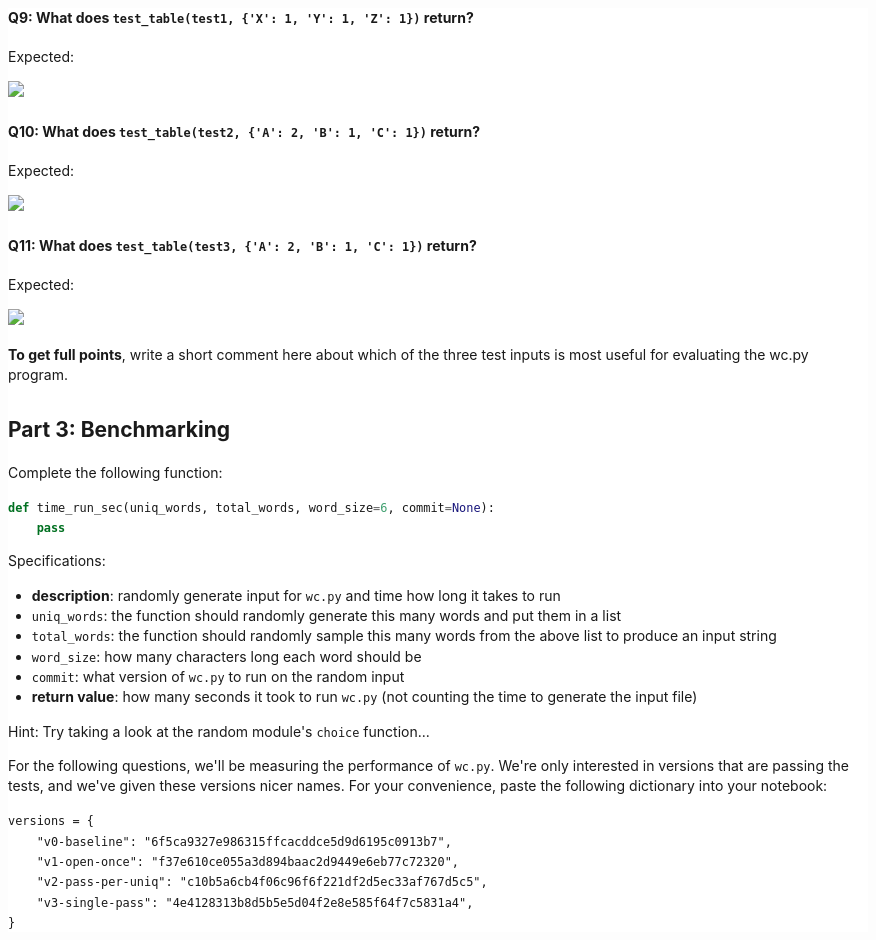 
#### Q9: What does `test_table(test1, {'X': 1, 'Y': 1, 'Z': 1})` return?

Expected:

<img src="img/q9.png">

#### Q10: What does `test_table(test2, {'A': 2, 'B': 1, 'C': 1})` return?

Expected:

<img src="img/q10.png">

#### Q11: What does `test_table(test3, {'A': 2, 'B': 1, 'C': 1})` return?

Expected:

<img src="img/q11.png">

**To get full points**, write a short comment here about which of the three
  test inputs is most useful for evaluating the wc.py program.

## Part 3: Benchmarking

Complete the following function:

```python
def time_run_sec(uniq_words, total_words, word_size=6, commit=None):
    pass
```

Specifications:
* **description**: randomly generate input for `wc.py` and time how long it takes to run
* `uniq_words`: the function should randomly generate this many words and put them in a list
* `total_words`: the function should randomly sample this many words from the above list to produce an input string
* `word_size`: how many characters long each word should be
* `commit`: what version of `wc.py` to run on the random input
* **return value**: how many seconds it took to run `wc.py` (not counting the time to generate the input file)

Hint: Try taking a look at the random module's `choice` function...

For the following questions, we'll be measuring the performance of
`wc.py`.  We're only interested in versions that are passing the tests,
and we've given these versions nicer names.  For your convenience,
paste the following dictionary into your notebook:

```
versions = {
    "v0-baseline": "6f5ca9327e986315ffcacddce5d9d6195c0913b7",
    "v1-open-once": "f37e610ce055a3d894baac2d9449e6eb77c72320",
    "v2-pass-per-uniq": "c10b5a6cb4f06c96f6f221df2d5ec33af767d5c5",
    "v3-single-pass": "4e4128313b8d5b5e5d04f2e8e585f64f7c5831a4",
}
```
